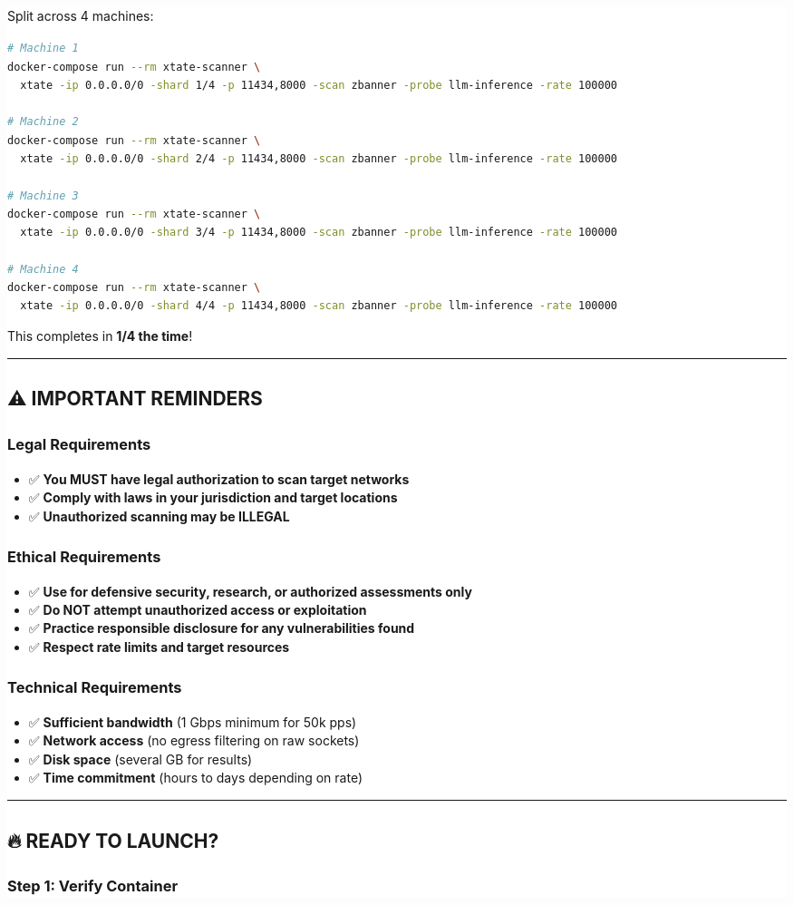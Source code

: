 Split across 4 machines:

```bash
# Machine 1
docker-compose run --rm xtate-scanner \
  xtate -ip 0.0.0.0/0 -shard 1/4 -p 11434,8000 -scan zbanner -probe llm-inference -rate 100000

# Machine 2
docker-compose run --rm xtate-scanner \
  xtate -ip 0.0.0.0/0 -shard 2/4 -p 11434,8000 -scan zbanner -probe llm-inference -rate 100000

# Machine 3
docker-compose run --rm xtate-scanner \
  xtate -ip 0.0.0.0/0 -shard 3/4 -p 11434,8000 -scan zbanner -probe llm-inference -rate 100000

# Machine 4
docker-compose run --rm xtate-scanner \
  xtate -ip 0.0.0.0/0 -shard 4/4 -p 11434,8000 -scan zbanner -probe llm-inference -rate 100000
```

This completes in **1/4 the time**!

---

## ⚠️ IMPORTANT REMINDERS

### Legal Requirements

- ✅ **You MUST have legal authorization to scan target networks**
- ✅ **Comply with laws in your jurisdiction and target locations**
- ✅ **Unauthorized scanning may be ILLEGAL**

### Ethical Requirements

- ✅ **Use for defensive security, research, or authorized assessments only**
- ✅ **Do NOT attempt unauthorized access or exploitation**
- ✅ **Practice responsible disclosure for any vulnerabilities found**
- ✅ **Respect rate limits and target resources**

### Technical Requirements

- ✅ **Sufficient bandwidth** (1 Gbps minimum for 50k pps)
- ✅ **Network access** (no egress filtering on raw sockets)
- ✅ **Disk space** (several GB for results)
- ✅ **Time commitment** (hours to days depending on rate)

---

## 🔥 READY TO LAUNCH?

### Step 1: Verify Container

